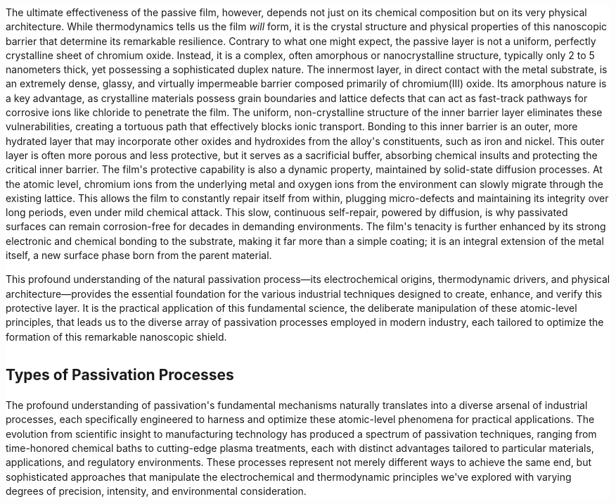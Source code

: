 The ultimate effectiveness of the passive film, however, depends not just on its chemical composition but on its very physical architecture. While thermodynamics tells us the film *will* form, it is the crystal structure and physical properties of this nanoscopic barrier that determine its remarkable resilience. Contrary to what one might expect, the passive layer is not a uniform, perfectly crystalline sheet of chromium oxide. Instead, it is a complex, often amorphous or nanocrystalline structure, typically only 2 to 5 nanometers thick, yet possessing a sophisticated duplex nature. The innermost layer, in direct contact with the metal substrate, is an extremely dense, glassy, and virtually impermeable barrier composed primarily of chromium(III) oxide. Its amorphous nature is a key advantage, as crystalline materials possess grain boundaries and lattice defects that can act as fast-track pathways for corrosive ions like chloride to penetrate the film. The uniform, non-crystalline structure of the inner barrier layer eliminates these vulnerabilities, creating a tortuous path that effectively blocks ionic transport. Bonding to this inner barrier is an outer, more hydrated layer that may incorporate other oxides and hydroxides from the alloy's constituents, such as iron and nickel. This outer layer is often more porous and less protective, but it serves as a sacrificial buffer, absorbing chemical insults and protecting the critical inner barrier. The film's protective capability is also a dynamic property, maintained by solid-state diffusion processes. At the atomic level, chromium ions from the underlying metal and oxygen ions from the environment can slowly migrate through the existing lattice. This allows the film to constantly repair itself from within, plugging micro-defects and maintaining its integrity over long periods, even under mild chemical attack. This slow, continuous self-repair, powered by diffusion, is why passivated surfaces can remain corrosion-free for decades in demanding environments. The film's tenacity is further enhanced by its strong electronic and chemical bonding to the substrate, making it far more than a simple coating; it is an integral extension of the metal itself, a new surface phase born from the parent material.

This profound understanding of the natural passivation process—its electrochemical origins, thermodynamic drivers, and physical architecture—provides the essential foundation for the various industrial techniques designed to create, enhance, and verify this protective layer. It is the practical application of this fundamental science, the deliberate manipulation of these atomic-level principles, that leads us to the diverse array of passivation processes employed in modern industry, each tailored to optimize the formation of this remarkable nanoscopic shield.

## Types of Passivation Processes

The profound understanding of passivation's fundamental mechanisms naturally translates into a diverse arsenal of industrial processes, each specifically engineered to harness and optimize these atomic-level phenomena for practical applications. The evolution from scientific insight to manufacturing technology has produced a spectrum of passivation techniques, ranging from time-honored chemical baths to cutting-edge plasma treatments, each with distinct advantages tailored to particular materials, applications, and regulatory environments. These processes represent not merely different ways to achieve the same end, but sophisticated approaches that manipulate the electrochemical and thermodynamic principles we've explored with varying degrees of precision, intensity, and environmental consideration.
